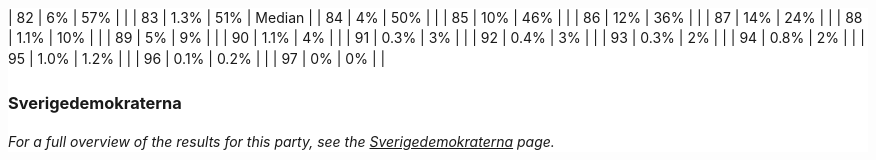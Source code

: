 | 82 | 6% | 57% |  |
| 83 | 1.3% | 51% | Median |
| 84 | 4% | 50% |  |
| 85 | 10% | 46% |  |
| 86 | 12% | 36% |  |
| 87 | 14% | 24% |  |
| 88 | 1.1% | 10% |  |
| 89 | 5% | 9% |  |
| 90 | 1.1% | 4% |  |
| 91 | 0.3% | 3% |  |
| 92 | 0.4% | 3% |  |
| 93 | 0.3% | 2% |  |
| 94 | 0.8% | 2% |  |
| 95 | 1.0% | 1.2% |  |
| 96 | 0.1% | 0.2% |  |
| 97 | 0% | 0% |  |

### Sverigedemokraterna

*For a full overview of the results for this party, see the [Sverigedemokraterna](party-sverigedemokraterna.html) page.*
